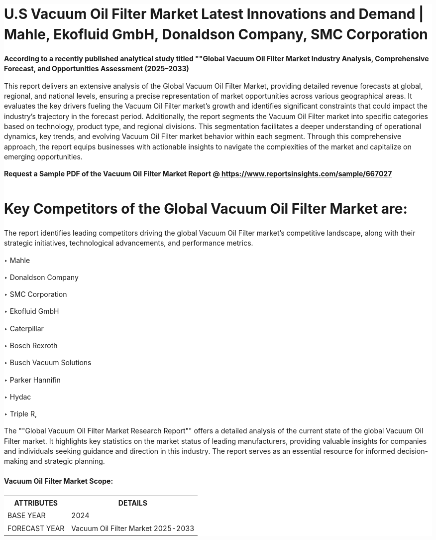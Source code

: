 # U.S Vacuum Oil Filter Market Latest Innovations and Demand | Mahle, Ekofluid GmbH, Donaldson Company, SMC Corporation

<strong>According to a recently published analytical study titled ""Global Vacuum Oil Filter Market Industry Analysis, Comprehensive Forecast, and Opportunities Assessment (2025–2033)</strong>

 This report delivers an extensive analysis of the Global Vacuum Oil Filter Market, providing detailed revenue forecasts at global, regional, and national levels, ensuring a precise representation of market opportunities across various geographical areas. It evaluates the key drivers fueling the Vacuum Oil Filter market’s growth and identifies significant constraints that could impact the industry’s trajectory in the forecast period. Additionally, the report segments the Vacuum Oil Filter market into specific categories based on technology, product type, and regional divisions. This segmentation facilitates a deeper understanding of operational dynamics, key trends, and evolving Vacuum Oil Filter market behavior within each segment. Through this comprehensive approach, the report equips businesses with actionable insights to navigate the complexities of the market and capitalize on emerging opportunities.

<strong>Request a Sample PDF of the Vacuum Oil Filter Market Report </strong><strong>@<a href=https://www.reportsinsights.com/sample/667027> https://www.reportsinsights.com/sample/667027</a></strong></font>

# <strong>Key Competitors of the Global Vacuum Oil Filter Market are:</strong>

The report identifies leading competitors driving the global Vacuum Oil Filter market’s competitive landscape, along with their strategic initiatives, technological advancements, and performance metrics.

‣ Mahle

‣ Donaldson Company

‣ SMC Corporation

‣ Ekofluid GmbH

‣ Caterpillar

‣ Bosch Rexroth

‣ Busch Vacuum Solutions

‣ Parker Hannifin

‣ Hydac

‣ Triple R,

The ""Global Vacuum Oil Filter Market Research Report"" offers a detailed analysis of the current state of the global Vacuum Oil Filter market. It highlights key statistics on the market status of leading manufacturers, providing valuable insights for companies and individuals seeking guidance and direction in this industry. The report serves as an essential resource for informed decision-making and strategic planning.

<h4>Vacuum Oil Filter Market Scope:</h4>
<table>
<tr>
<th>ATTRIBUTES</th>
<th>DETAILS</th>
</tr>
<tr>
<td>BASE YEAR</td>
<td>2024</td>
</tr>
<tr>
<td>FORECAST YEAR</td>
<td>Vacuum Oil Filter Market 2025-2033</td>
</tr>